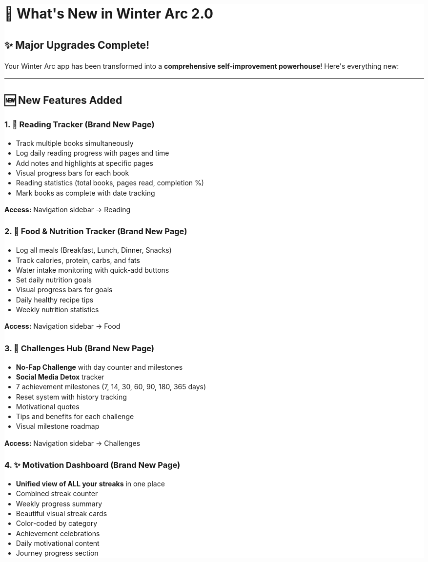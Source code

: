 # 🎉 What's New in Winter Arc 2.0

## ✨ Major Upgrades Complete!

Your Winter Arc app has been transformed into a **comprehensive self-improvement powerhouse**! Here's everything new:

---

## 🆕 **New Features Added**

### 1. 📖 **Reading Tracker** (Brand New Page)
- Track multiple books simultaneously
- Log daily reading progress with pages and time
- Add notes and highlights at specific pages
- Visual progress bars for each book
- Reading statistics (total books, pages read, completion %)
- Mark books as complete with date tracking

**Access:** Navigation sidebar → Reading

### 2. 🥗 **Food & Nutrition Tracker** (Brand New Page)
- Log all meals (Breakfast, Lunch, Dinner, Snacks)
- Track calories, protein, carbs, and fats
- Water intake monitoring with quick-add buttons
- Set daily nutrition goals
- Visual progress bars for goals
- Daily healthy recipe tips
- Weekly nutrition statistics

**Access:** Navigation sidebar → Food

### 3. 🎯 **Challenges Hub** (Brand New Page)
- **No-Fap Challenge** with day counter and milestones
- **Social Media Detox** tracker
- 7 achievement milestones (7, 14, 30, 60, 90, 180, 365 days)
- Reset system with history tracking
- Motivational quotes
- Tips and benefits for each challenge
- Visual milestone roadmap

**Access:** Navigation sidebar → Challenges

### 4. ✨ **Motivation Dashboard** (Brand New Page)
- **Unified view of ALL your streaks** in one place
- Combined streak counter
- Weekly progress summary
- Beautiful visual streak cards
- Color-coded by category
- Achievement celebrations
- Daily motivational content
- Journey progress section
